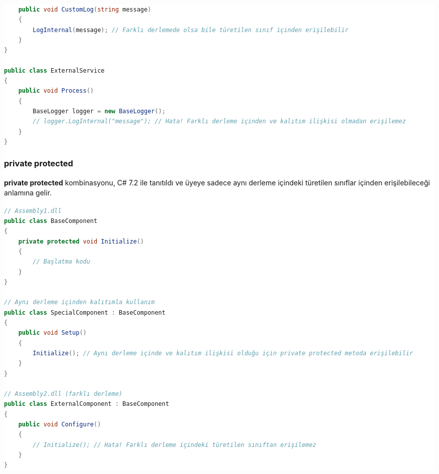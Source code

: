 ```csharp
    public void CustomLog(string message)
    {
        LogInternal(message); // Farklı derlemede olsa bile türetilen sınıf içinden erişilebilir
    }
}

public class ExternalService
{
    public void Process()
    {
        BaseLogger logger = new BaseLogger();
        // logger.LogInternal("message"); // Hata! Farklı derleme içinden ve kalıtım ilişkisi olmadan erişilemez
    }
}
```

### private protected

**private protected** kombinasyonu, C# 7.2 ile tanıtıldı ve üyeye sadece aynı derleme içindeki türetilen sınıflar içinden erişilebileceği anlamına gelir.

```csharp
// Assembly1.dll
public class BaseComponent
{
    private protected void Initialize()
    {
        // Başlatma kodu
    }
}

// Aynı derleme içinden kalıtımla kullanım
public class SpecialComponent : BaseComponent
{
    public void Setup()
    {
        Initialize(); // Aynı derleme içinde ve kalıtım ilişkisi olduğu için private protected metoda erişilebilir
    }
}

// Assembly2.dll (farklı derleme)
public class ExternalComponent : BaseComponent
{
    public void Configure()
    {
        // Initialize(); // Hata! Farklı derleme içindeki türetilen sınıftan erişilemez
    }
}
```
